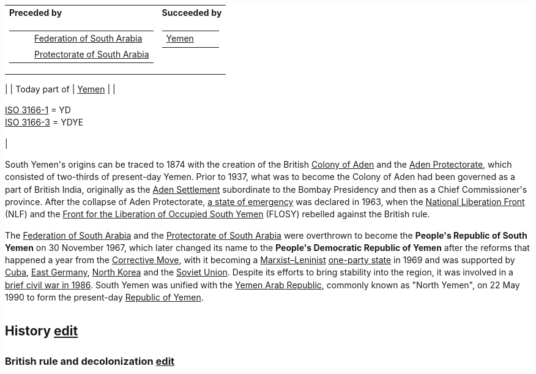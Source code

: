 <table><tbody><tr><td><b>Preceded by</b></td><td><b>Succeeded by</b></td></tr><tr><td><table><tbody><tr><td><span typeof="mw:File"><span><img alt="" src="https://upload.wikimedia.org/wikipedia/commons/thumb/d/d7/Flag_of_the_Federation_of_South_Arabia.svg/20px-Flag_of_the_Federation_of_South_Arabia.svg.png" decoding="async" width="20" height="10" srcset="https://upload.wikimedia.org/wikipedia/commons/thumb/d/d7/Flag_of_the_Federation_of_South_Arabia.svg/30px-Flag_of_the_Federation_of_South_Arabia.svg.png 1.5x, https://upload.wikimedia.org/wikipedia/commons/thumb/d/d7/Flag_of_the_Federation_of_South_Arabia.svg/40px-Flag_of_the_Federation_of_South_Arabia.svg.png 2x" data-file-width="800" data-file-height="400"></span></span></td><td><a href="https://en.m.wikipedia.org/wiki/Federation_of_South_Arabia" title="Federation of South Arabia">Federation of South Arabia</a></td></tr><tr><td><span typeof="mw:File"><span><img alt="" src="https://upload.wikimedia.org/wikipedia/en/thumb/a/ae/Flag_of_the_United_Kingdom.svg/20px-Flag_of_the_United_Kingdom.svg.png" decoding="async" width="20" height="10" srcset="https://upload.wikimedia.org/wikipedia/en/thumb/a/ae/Flag_of_the_United_Kingdom.svg/30px-Flag_of_the_United_Kingdom.svg.png 1.5x, https://upload.wikimedia.org/wikipedia/en/thumb/a/ae/Flag_of_the_United_Kingdom.svg/40px-Flag_of_the_United_Kingdom.svg.png 2x" data-file-width="1200" data-file-height="600"></span></span></td><td><a href="https://en.m.wikipedia.org/wiki/Protectorate_of_South_Arabia" title="Protectorate of South Arabia">Protectorate of South Arabia</a></td></tr></tbody></table></td><td><table><tbody><tr><td><a href="https://en.m.wikipedia.org/wiki/Yemen" title="Yemen">Yemen</a></td><td><span typeof="mw:File"><span><img alt="" src="https://upload.wikimedia.org/wikipedia/commons/thumb/8/89/Flag_of_Yemen.svg/20px-Flag_of_Yemen.svg.png" decoding="async" width="20" height="13" srcset="https://upload.wikimedia.org/wikipedia/commons/thumb/8/89/Flag_of_Yemen.svg/30px-Flag_of_Yemen.svg.png 1.5x, https://upload.wikimedia.org/wikipedia/commons/thumb/8/89/Flag_of_Yemen.svg/40px-Flag_of_Yemen.svg.png 2x" data-file-width="900" data-file-height="600"></span></span></td></tr></tbody></table></td></tr></tbody></table>

 |
| Today part of | [Yemen](https://en.m.wikipedia.org/wiki/Yemen "Yemen") |
| 

[ISO 3166-1](https://en.m.wikipedia.org/wiki/ISO_3166-1 "ISO 3166-1") = YD  
[ISO 3166-3](https://en.m.wikipedia.org/wiki/ISO_3166-3 "ISO 3166-3") = YDYE



 |

South Yemen's origins can be traced to 1874 with the creation of the British [Colony of Aden](https://en.m.wikipedia.org/wiki/Colony_of_Aden "Colony of Aden") and the [Aden Protectorate](https://en.m.wikipedia.org/wiki/Aden_Protectorate "Aden Protectorate"), which consisted of two-thirds of present-day Yemen. Prior to 1937, what was to become the Colony of Aden had been governed as a part of British India, originally as the [Aden Settlement](https://en.m.wikipedia.org/wiki/Aden_Settlement "Aden Settlement") subordinate to the Bombay Presidency and then as a Chief Commissioner's province. After the collapse of Aden Protectorate, [a state of emergency](https://en.m.wikipedia.org/wiki/Aden_Emergency "Aden Emergency") was declared in 1963, when the [National Liberation Front](https://en.m.wikipedia.org/wiki/National_Liberation_Front_(South_Yemen) "National Liberation Front (South Yemen)") (NLF) and the [Front for the Liberation of Occupied South Yemen](https://en.m.wikipedia.org/wiki/Front_for_the_Liberation_of_Occupied_South_Yemen "Front for the Liberation of Occupied South Yemen") (FLOSY) rebelled against the British rule.

The [Federation of South Arabia](https://en.m.wikipedia.org/wiki/Federation_of_South_Arabia "Federation of South Arabia") and the [Protectorate of South Arabia](https://en.m.wikipedia.org/wiki/Protectorate_of_South_Arabia "Protectorate of South Arabia") were overthrown to become the **People's Republic of South Yemen** on 30 November 1967, which later changed its name to the **People's Democratic Republic of Yemen** after the reforms that happened a year from the [Corrective Move](https://en.m.wikipedia.org/wiki/Corrective_Move "Corrective Move"), with it becoming a [Marxist–Leninist](https://en.m.wikipedia.org/wiki/Marxist%E2%80%93Leninist "Marxist–Leninist") [one-party state](https://en.m.wikipedia.org/wiki/One-party_state "One-party state") in 1969 and was supported by [Cuba](https://en.m.wikipedia.org/wiki/Cuba "Cuba"), [East Germany](https://en.m.wikipedia.org/wiki/East_Germany "East Germany"), [North Korea](https://en.m.wikipedia.org/wiki/North_Korea "North Korea") and the [Soviet Union](https://en.m.wikipedia.org/wiki/Soviet_Union "Soviet Union"). Despite its efforts to bring stability into the region, it was involved in a [brief civil war in 1986](https://en.m.wikipedia.org/wiki/South_Yemen_Civil_War "South Yemen Civil War"). South Yemen was unified with the [Yemen Arab Republic](https://en.m.wikipedia.org/wiki/Yemen_Arab_Republic "Yemen Arab Republic"), commonly known as "North Yemen", on 22 May 1990 to form the present-day [Republic of Yemen](https://en.m.wikipedia.org/wiki/Republic_of_Yemen "Republic of Yemen").

## History [edit](https://en.m.wikipedia.org/w/index.php?title=South_Yemen&action=edit&section=1 "Edit section: History")

### British rule and decolonization [edit](https://en.m.wikipedia.org/w/index.php?title=South_Yemen&action=edit&section=2 "Edit section: British rule and decolonization")
